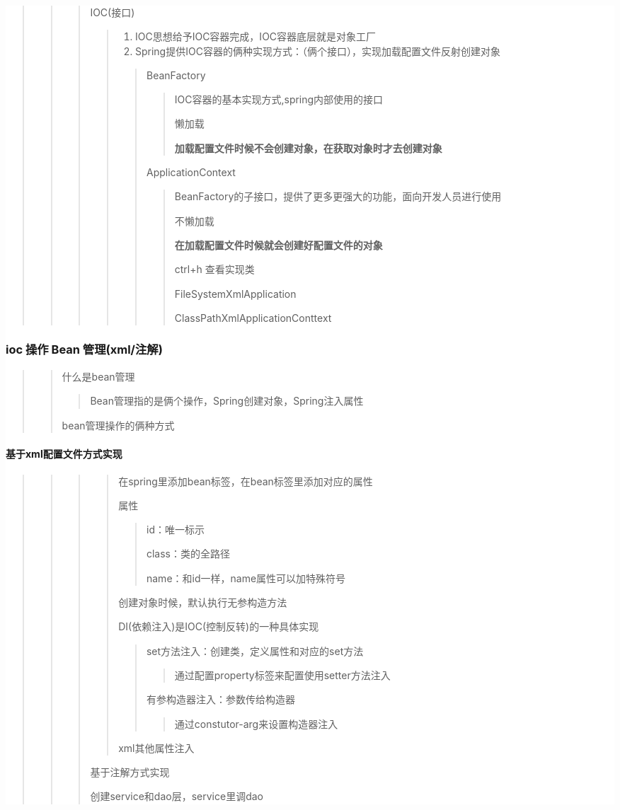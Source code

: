 >>>IOC(接口)
>>>
>>>>1. IOC思想给予IOC容器完成，IOC容器底层就是对象工厂
>>>>2. Spring提供IOC容器的俩种实现方式：（俩个接口），实现加载配置文件反射创建对象
>>>>
>>>>>BeanFactory
>>>>>
>>>>>>IOC容器的基本实现方式,spring内部使用的接口
>>>>>>
>>>>>>懒加载
>>>>>>
>>>>>>**加载配置文件时候不会创建对象，在获取对象时才去创建对象**
>>>>>
>>>>>ApplicationContext
>>>>>
>>>>>>BeanFactory的子接口，提供了更多更强大的功能，面向开发人员进行使用
>>>>>>
>>>>>>不懒加载
>>>>>>
>>>>>>**在加载配置文件时候就会创建好配置文件的对象**
>>>>>>
>>>>>>ctrl+h 查看实现类
>>>>>>
>>>>>>FileSystemXmlApplication
>>>>>>
>>>>>>ClassPathXmlApplicationConttext

### ioc 操作 Bean 管理(xml/注解)

>>什么是bean管理
>>
>>>Bean管理指的是俩个操作，Spring创建对象，Spring注入属性
>>
>>bean管理操作的俩种方式

#### 基于xml配置文件方式实现

>>>>在spring里添加bean标签，在bean标签里添加对应的属性
>>>>
>>>>属性
>>>>
>>>>>id：唯一标示
>>>>>
>>>>>class：类的全路径
>>>>>
>>>>>name：和id一样，name属性可以加特殊符号
>>>>
>>>>创建对象时候，默认执行无参构造方法
>>>>
>>>>DI(依赖注入)是IOC(控制反转)的一种具体实现
>>>>
>>>>>set方法注入：创建类，定义属性和对应的set方法
>>>>>
>>>>>>通过配置property标签来配置使用setter方法注入
>>>>>
>>>>>有参构造器注入：参数传给构造器
>>>>>
>>>>>>通过constutor-arg来设置构造器注入
>>>>
>>>>xml其他属性注入
>>>
>>>基于注解方式实现
>>>
>>>创建service和dao层，service里调dao